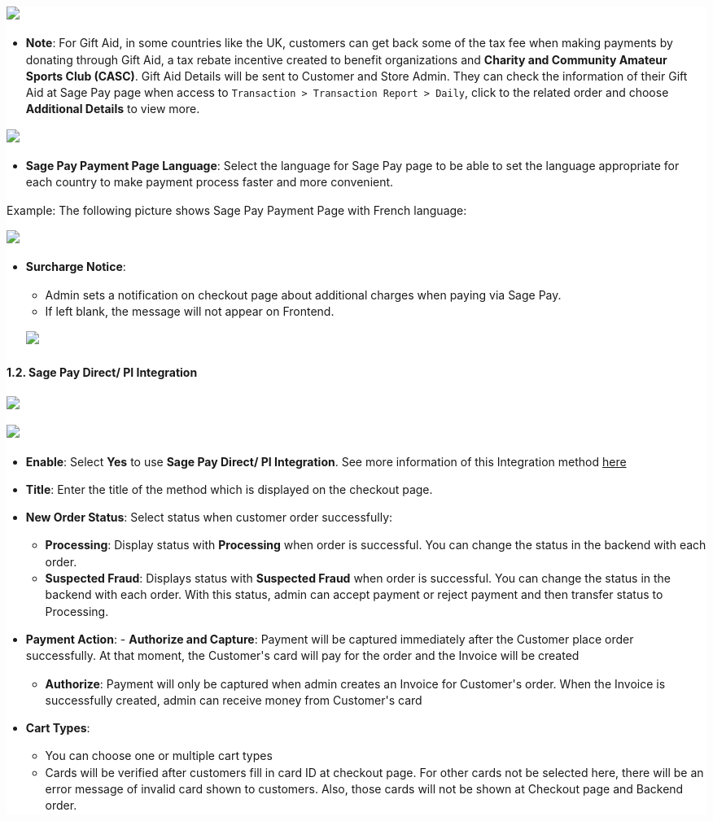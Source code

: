 ![](https://i.imgur.com/TRSMZd0.png)

- **Note**: For Gift Aid, in some countries like the UK, customers can get back some of the tax fee when making payments by donating through Gift Aid, a tax rebate incentive created to benefit organizations and **Charity and Community Amateur Sports Club (CASC)**. Gift Aid Details will be sent to Customer and Store Admin. They can check the information of their Gift Aid at Sage Pay page when access to `Transaction > Transaction Report > Daily`, click to the related order and choose **Additional Details** to view more. 

![](https://i.imgur.com/64lvv0K.png)


- **Sage Pay Payment Page Language**: Select the language for Sage Pay page to be able to set the language appropriate for each country to make payment process faster and more convenient.

Example: The following picture shows Sage Pay Payment Page with French language: 

![](https://i.imgur.com/EJCq4BO.png)

- **Surcharge Notice**:
  - Admin sets a notification on checkout page about additional charges when paying via Sage Pay.
  - If left blank, the message will not appear on Frontend.
  
  ![](https://i.imgur.com/Gbecslh.png)
  
#### 1.2. Sage Pay Direct/ PI Integration

![](https://i.imgur.com/io57jgC.png)

![](https://i.imgur.com/1OvSYvt.png)

- **Enable**: Select **Yes** to use **Sage Pay Direct/ PI Integration**. See more information of this Integration method [here](https://www.sagepay.co.uk/support/15/36/direct-integration-understanding-the-process)
- **Title**: Enter the title of the method which is displayed on the checkout page.
- **New Order Status**: Select status when customer order successfully:
  - **Processing**: Display status with **Processing** when order is successful. You can change the status in the backend with each order.
  - **Suspected Fraud**: Displays status with **Suspected Fraud** when order is successful. You can change the status in the backend with each order. With this status, admin can accept payment or reject payment and then transfer status to Processing.
- **Payment Action**:
  - **Authorize and Capture**: Payment will be captured immediately after the Customer place order successfully. At that moment, the Customer's card will pay for the order and the Invoice will be created
  - **Authorize**: Payment will only be captured when admin creates an Invoice for Customer's order. When the Invoice is successfully created, admin can receive money from Customer's card


- **Cart Types**: 
  - You can choose one or multiple cart types
  - Cards will be verified after customers fill in card ID at checkout page. For other cards not be selected here, there will be an error message of invalid card shown to customers. Also, those cards will not be shown at Checkout page and Backend order. 
  